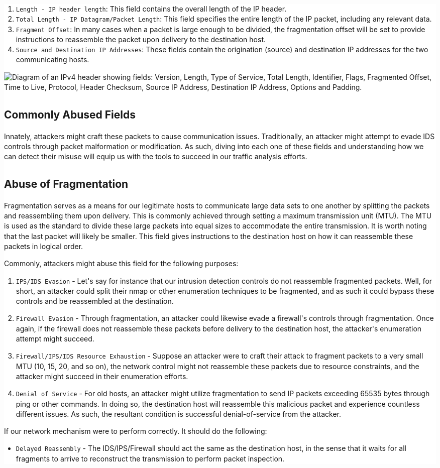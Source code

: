 1. `Length - IP header length`: This field contains the overall length of the IP header.
2. `Total Length - IP Datagram/Packet Length`: This field specifies the entire length of the IP packet, including any relevant data.
3. `Fragment Offset`: In many cases when a packet is large enough to be divided, the fragmentation offset will be set to provide instructions to reassemble the packet upon delivery to the destination host.
4. `Source and Destination IP Addresses`: These fields contain the origination (source) and destination IP addresses for the two communicating hosts.

![Diagram of an IPv4 header showing fields: Version, Length, Type of Service, Total Length, Identifier, Flags, Fragmented Offset, Time to Live, Protocol, Header Checksum, Source IP Address, Destination IP Address, Options and Padding.](https://academy.hackthebox.com/storage/modules/229/IPheader.jpg)

## Commonly Abused Fields

Innately, attackers might craft these packets to cause communication issues. Traditionally, an attacker might attempt to evade IDS controls through packet malformation or modification. As such, diving into each one of these fields and understanding how we can detect their misuse will equip us with the tools to succeed in our traffic analysis efforts.

## Abuse of Fragmentation

Fragmentation serves as a means for our legitimate hosts to communicate large data sets to one another by splitting the packets and reassembling them upon delivery. This is commonly achieved through setting a maximum transmission unit (MTU). The MTU is used as the standard to divide these large packets into equal sizes to accommodate the entire transmission. It is worth noting that the last packet will likely be smaller. This field gives instructions to the destination host on how it can reassemble these packets in logical order.

Commonly, attackers might abuse this field for the following purposes:

1. `IPS/IDS Evasion` \- Let's say for instance that our intrusion detection controls do not reassemble fragmented packets. Well, for short, an attacker could split their nmap or other enumeration techniques to be fragmented, and as such it could bypass these controls and be reassembled at the destination.

2. `Firewall Evasion` \- Through fragmentation, an attacker could likewise evade a firewall's controls through fragmentation. Once again, if the firewall does not reassemble these packets before delivery to the destination host, the attacker's enumeration attempt might succeed.

3. `Firewall/IPS/IDS Resource Exhaustion` \- Suppose an attacker were to craft their attack to fragment packets to a very small MTU (10, 15, 20, and so on), the network control might not reassemble these packets due to resource constraints, and the attacker might succeed in their enumeration efforts.

4. `Denial of Service` \- For old hosts, an attacker might utilize fragmentation to send IP packets exceeding 65535 bytes through ping or other commands. In doing so, the destination host will reassemble this malicious packet and experience countless different issues. As such, the resultant condition is successful denial-of-service from the attacker.


If our network mechanism were to perform correctly. It should do the following:

- `Delayed Reassembly` \- The IDS/IPS/Firewall should act the same as the destination host, in the sense that it waits for all fragments to arrive to reconstruct the transmission to perform packet inspection.
